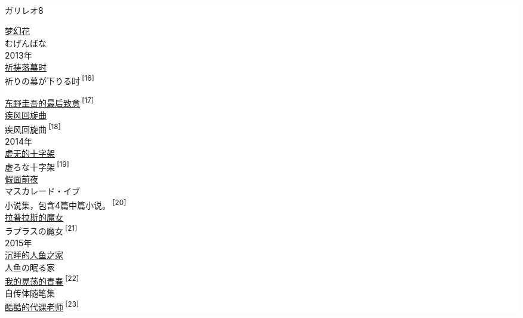 ガリレオ8</div></td><td valign="top" align="left" width="403"></td></tr><tr><td valign="top" align="left" width="205"><div class="para" label-module="para"><a target="_blank" href="https://baike.baidu.com/item/%E6%A2%A6%E5%B9%BB%E8%8A%B1/7633525" data-lemmaid="7633525">梦幻花</a></div></td><td valign="top" align="left" width="109"><div class="para" label-module="para">むげんばな</div></td><td valign="top" align="left" width="403"></td><td rowspan="3"><div class="para" label-module="para">2013年</div></td></tr><tr><td valign="top" align="left" width="205"><div class="para" label-module="para"><a target="_blank" href="https://baike.baidu.com/item/%E7%A5%88%E7%A5%B7%E8%90%BD%E5%B9%95%E6%97%B6/16013230" data-lemmaid="16013230">祈祷落幕时</a></div></td><td valign="top" align="left" width="109"><div class="para" label-module="para">祈りの幕が下りる时<sup class="sup--normal" data-sup="16" data-ctrmap=":16,">
[16]</sup><a class="sup-anchor" name="ref_[16]_529955">&nbsp;</a>
</div></td><td valign="top" align="left" width="403"></td></tr><tr><td valign="top" align="left" width="205"><div class="para" label-module="para"><a target="_blank" href="https://baike.baidu.com/item/%E4%B8%9C%E9%87%8E%E5%9C%AD%E5%90%BE%E7%9A%84%E6%9C%80%E5%90%8E%E8%87%B4%E6%84%8F/6197576" data-lemmaid="6197576">东野圭吾的最后致意</a><sup class="sup--normal" data-sup="17" data-ctrmap=":17,">
[17]</sup><a class="sup-anchor" name="ref_[17]_529955">&nbsp;</a>
</div></td><td valign="top" align="left" width="109"></td><td valign="top" align="left" width="403"></td></tr><tr><td valign="top" align="left" width="205"><div class="para" label-module="para"><a target="_blank" href="https://baike.baidu.com/item/%E7%96%BE%E9%A3%8E%E5%9B%9E%E6%97%8B%E6%9B%B2/13840993" data-lemmaid="13840993">疾风回旋曲</a></div></td><td valign="top" align="left" width="109"><div class="para" label-module="para">疾风回旋曲<sup class="sup--normal" data-sup="18" data-ctrmap=":18,">
[18]</sup><a class="sup-anchor" name="ref_[18]_529955">&nbsp;</a>
</div></td><td valign="top" align="left" width="403"></td><td rowspan="3"><div class="para" label-module="para">2014年</div></td></tr><tr><td valign="top" align="left" width="205"><div class="para" label-module="para"><a target="_blank" href="https://baike.baidu.com/item/%E8%99%9A%E6%97%A0%E7%9A%84%E5%8D%81%E5%AD%97%E6%9E%B6/17644746" data-lemmaid="17644746">虚无的十字架</a></div></td><td valign="top" align="left" width="109"><div class="para" label-module="para">虚ろな十字架<sup class="sup--normal" data-sup="19" data-ctrmap=":19,">
[19]</sup><a class="sup-anchor" name="ref_[19]_529955">&nbsp;</a>
</div></td><td valign="top" align="left" width="403"></td></tr><tr><td valign="top" align="left" width="205"><div class="para" label-module="para"><a target="_blank" href="https://baike.baidu.com/item/%E5%81%87%E9%9D%A2%E5%89%8D%E5%A4%9C/19521254" data-lemmaid="19521254">假面前夜</a></div></td><td valign="top" align="left" width="109"><div class="para" label-module="para">マスカレード・イブ</div></td><td valign="top" align="left" width="403"><div class="para" label-module="para">小说集，包含4篇中篇小说。<sup class="sup--normal" data-sup="20" data-ctrmap=":20,">
[20]</sup><a class="sup-anchor" name="ref_[20]_529955">&nbsp;</a>
</div></td></tr><tr><td valign="top" align="left" width="205"><div class="para" label-module="para"><a target="_blank" href="https://baike.baidu.com/item/%E6%8B%89%E6%99%AE%E6%8B%89%E6%96%AF%E7%9A%84%E9%AD%94%E5%A5%B3/20276201" data-lemmaid="20276201">拉普拉斯的魔女</a></div></td><td valign="top" align="left" width="109"><div class="para" label-module="para">ラプラスの魔女<sup class="sup--normal" data-sup="21" data-ctrmap=":21,">
[21]</sup><a class="sup-anchor" name="ref_[21]_529955">&nbsp;</a>
</div></td><td valign="top" align="left" width="403"></td><td rowspan="4"><div class="para" label-module="para">2015年</div></td></tr><tr><td valign="top" align="left" width="205"><div class="para" label-module="para"><a target="_blank" href="https://baike.baidu.com/item/%E6%B2%89%E7%9D%A1%E7%9A%84%E4%BA%BA%E9%B1%BC%E4%B9%8B%E5%AE%B6/20816985" data-lemmaid="20816985">沉睡的人鱼之家</a></div></td><td valign="top" align="left" width="109"><div class="para" label-module="para">人鱼の眠る家</div></td><td valign="top" align="left" width="403"></td></tr><tr><td valign="top" align="left" width="205"><div class="para" label-module="para"><a target="_blank" href="https://baike.baidu.com/item/%E6%88%91%E7%9A%84%E6%99%83%E8%8D%A1%E7%9A%84%E9%9D%92%E6%98%A5/18355133" data-lemmaid="18355133">我的晃荡的青春</a><sup class="sup--normal" data-sup="22" data-ctrmap=":22,">
[22]</sup><a class="sup-anchor" name="ref_[22]_529955">&nbsp;</a>
</div></td><td valign="top" align="left" width="109"></td><td valign="top" align="left" width="403"><div class="para" label-module="para">自传体随笔集</div></td></tr><tr><td valign="top" align="left" width="205"><div class="para" label-module="para"><a target="_blank" href="https://baike.baidu.com/item/%E9%85%B7%E9%85%B7%E7%9A%84%E4%BB%A3%E8%AF%BE%E8%80%81%E5%B8%88/17980319" data-lemmaid="17980319">酷酷的代课老师</a><sup class="sup--normal" data-sup="23" data-ctrmap=":23,">
[23]</sup><a class="sup-anchor" name="ref_[23]_529955">&nbsp;</a>